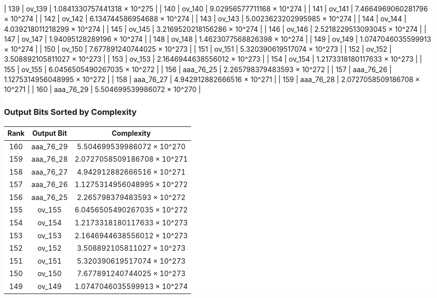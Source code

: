| 139 | ov_139 | 1.0841330757441318 × 10^275 |
| 140 | ov_140 | 9.02956577711168 × 10^274 |
| 141 | ov_141 | 7.4664969060281796 × 10^274 |
| 142 | ov_142 | 6.134744586954688 × 10^274 |
| 143 | ov_143 | 5.0023623202995985 × 10^274 |
| 144 | ov_144 | 4.039218011218299 × 10^274 |
| 145 | ov_145 | 3.2169520218156286 × 10^274 |
| 146 | ov_146 | 2.5218229513093045 × 10^274 |
| 147 | ov_147 | 1.94095128289196 × 10^274 |
| 148 | ov_148 | 1.4623077568826398 × 10^274 |
| 149 | ov_149 | 1.0747046035599913 × 10^274 |
| 150 | ov_150 | 7.677891240744025 × 10^273 |
| 151 | ov_151 | 5.320390619517074 × 10^273 |
| 152 | ov_152 | 3.508892105811027 × 10^273 |
| 153 | ov_153 | 2.1646944638556012 × 10^273 |
| 154 | ov_154 | 1.2173318180117633 × 10^273 |
| 155 | ov_155 | 6.0456505490267035 × 10^272 |
| 156 | aaa_76_25 | 2.265798379483593 × 10^272 |
| 157 | aaa_76_26 | 1.1275314956048995 × 10^272 |
| 158 | aaa_76_27 | 4.942912882666516 × 10^271 |
| 159 | aaa_76_28 | 2.0727058509186708 × 10^271 |
| 160 | aaa_76_29 | 5.504699539986072 × 10^270 |

### Output Bits Sorted by Complexity

| Rank | Output Bit | Complexity |
|:----:|:----------:|:----------:|
| 160 | aaa_76_29 | 5.504699539986072 × 10^270 |
| 159 | aaa_76_28 | 2.0727058509186708 × 10^271 |
| 158 | aaa_76_27 | 4.942912882666516 × 10^271 |
| 157 | aaa_76_26 | 1.1275314956048995 × 10^272 |
| 156 | aaa_76_25 | 2.265798379483593 × 10^272 |
| 155 | ov_155 | 6.0456505490267035 × 10^272 |
| 154 | ov_154 | 1.2173318180117633 × 10^273 |
| 153 | ov_153 | 2.1646944638556012 × 10^273 |
| 152 | ov_152 | 3.508892105811027 × 10^273 |
| 151 | ov_151 | 5.320390619517074 × 10^273 |
| 150 | ov_150 | 7.677891240744025 × 10^273 |
| 149 | ov_149 | 1.0747046035599913 × 10^274 |